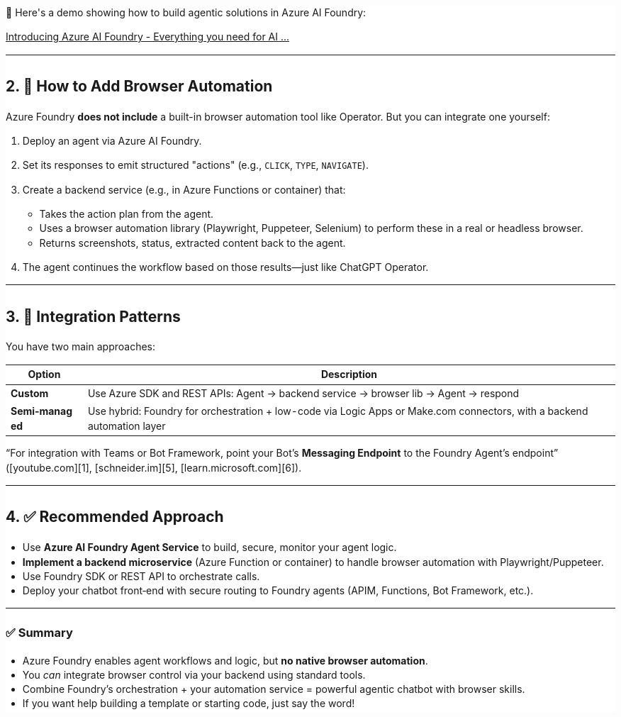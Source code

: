 🎥 Here's a demo showing how to build agentic solutions in Azure AI Foundry:

[Introducing Azure AI Foundry - Everything you need for AI ...](https://www.youtube.com/watch?pp=0gcJCdgAo7VqN5tD&v=GD7MnIwAxYM&utm_source=chatgpt.com)

---

## 2. 🤖 How to Add Browser Automation

Azure Foundry **does not include** a built-in browser automation tool like Operator. But you can integrate one yourself:

1. Deploy an agent via Azure AI Foundry.
2. Set its responses to emit structured "actions" (e.g., `CLICK`, `TYPE`, `NAVIGATE`).
3. Create a backend service (e.g., in Azure Functions or container) that:

   * Takes the action plan from the agent.
   * Uses a browser automation library (Playwright, Puppeteer, Selenium) to perform these in a real or headless browser.
   * Returns screenshots, status, extracted content back to the agent.
4. The agent continues the workflow based on those results—just like ChatGPT Operator.

---

## 3. 🧩 Integration Patterns

You have two main approaches:

| Option           | Description                                                                                                             |
| ---------------- | ----------------------------------------------------------------------------------------------------------------------- |
| **Custom**       | Use Azure SDK and REST APIs: Agent → backend service → browser lib → Agent → respond                                    |
| **Semi‑managed** | Use hybrid: Foundry for orchestration + low-code via Logic Apps or Make.com connectors, with a backend automation layer |

“For integration with Teams or Bot Framework, point your Bot’s **Messaging Endpoint** to the Foundry Agent’s endpoint” ([youtube.com][1], [schneider.im][5], [learn.microsoft.com][6]).

---

## 4. ✅ Recommended Approach

* Use **Azure AI Foundry Agent Service** to build, secure, monitor your agent logic.
* **Implement a backend microservice** (Azure Function or container) to handle browser automation with Playwright/Puppeteer.
* Use Foundry SDK or REST API to orchestrate calls.
* Deploy your chatbot front‑end with secure routing to Foundry agents (APIM, Functions, Bot Framework, etc.).

---

### ✅ Summary

* Azure Foundry enables agent workflows and logic, but **no native browser automation**.
* You *can* integrate browser control via your backend using standard tools.
* Combine Foundry’s orchestration + your automation service = powerful agentic chatbot with browser skills.
* If you want help building a template or starting code, just say the word!
